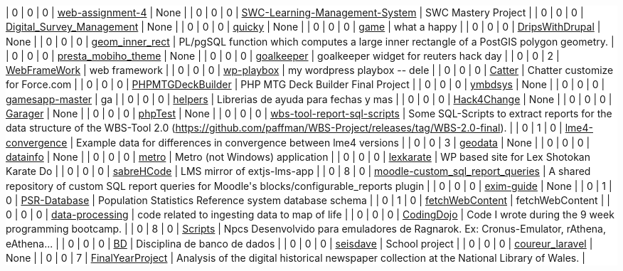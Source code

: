 | 0 | 0 | 0 | [web-assignment-4](https://github.com/bjtuweb-12281040/web-assignment-4) | None |
| 0 | 0 | 0 | [SWC-Learning-Management-System](https://github.com/Campermortey/SWC-Learning-Management-System) | SWC Mastery Project |
| 0 | 0 | 0 | [Digital_Survey_Management](https://github.com/thanushcst/Digital_Survey_Management) | None |
| 0 | 0 | 0 | [quicky](https://github.com/jptorunski/quicky) | None |
| 0 | 0 | 0 | [game](https://github.com/jkim0623/game) | what a happy |
| 0 | 0 | 0 | [DripsWithDrupal](https://github.com/JamesTing/DripsWithDrupal) | None |
| 0 | 0 | 0 | [geom_inner_rect](https://github.com/dfuhry/geom_inner_rect) | PL/pgSQL function which computes a large inner rectangle of a PostGIS polygon geometry. |
| 0 | 0 | 0 | [presta_mobiho_theme](https://github.com/swanand09/presta_mobiho_theme) | None |
| 0 | 0 | 0 | [goalkeeper](https://github.com/ReutersMedia/goalkeeper) | goalkeeper widget for reuters hack day |
| 0 | 0 | 2 | [WebFrameWork](https://github.com/team-ismart/WebFrameWork) | web framework |
| 0 | 0 | 0 | [wp-playbox](https://github.com/deletosh/wp-playbox) | my wordpress playbox -- dele |
| 0 | 0 | 0 | [Catter](https://github.com/HirokiDaido/Catter) | Chatter customize for Force.com |
| 0 | 0 | 0 | [PHPMTGDeckBuilder](https://github.com/c-lombardi/PHPMTGDeckBuilder) | PHP MTG Deck Builder Final Project |
| 0 | 0 | 0 | [ymbdsys](https://github.com/love720720/ymbdsys) | None |
| 0 | 0 | 0 | [gamesapp-master](https://github.com/layshah/gamesapp-master) | ga |
| 0 | 0 | 0 | [helpers](https://github.com/isaacvqz/helpers) | Librerias de ayuda para fechas y mas |
| 0 | 0 | 0 | [Hack4Change](https://github.com/SJTucker/Hack4Change) | None |
| 0 | 0 | 0 | [Garager](https://github.com/davidhyunchoi/Garager) | None |
| 0 | 0 | 0 | [phpTest](https://github.com/matthewdhull/phpTest) | None |
| 0 | 0 | 0 | [wbs-tool-report-sql-scripts](https://github.com/git-commit/wbs-tool-report-sql-scripts) | Some SQL-Scripts to extract reports for the data structure of the WBS-Tool 2.0 (https://github.com/paffman/WBS-Project/releases/tag/WBS-2.0-final). |
| 0 | 1 | 0 | [lme4-convergence](https://github.com/palday/lme4-convergence) | Example data for differences in convergence between lme4 versions |
| 0 | 0 | 3 | [geodata](https://github.com/miclf/geodata) | None |
| 0 | 0 | 0 | [datainfo](https://github.com/victorlap/datainfo) | None |
| 0 | 0 | 0 | [metro](https://github.com/bmwant/metro) | Metro (not Windows) application |
| 0 | 0 | 0 | [lexkarate](https://github.com/andyosuna/lexkarate) | WP based site for Lex Shotokan Karate Do |
| 0 | 0 | 0 | [sabreHCode](https://github.com/CarreraPHP/sabreHCode) | LMS mirror of extjs-lms-app |
| 0 | 8 | 0 | [moodle-custom_sql_report_queries](https://github.com/nadavkav/moodle-custom_sql_report_queries) | A shared repository of custom SQL report queries for Moodle's blocks/configurable_reports plugin |
| 0 | 0 | 0 | [exim-guide](https://github.com/kapoorabhish/exim-guide) | None |
| 0 | 1 | 0 | [PSR-Database](https://github.com/unhcr/PSR-Database) | Population Statistics Reference system database schema |
| 0 | 1 | 0 | [fetchWebContent](https://github.com/ZhangPeng1990/fetchWebContent) | fetchWebContent |
| 0 | 0 | 0 | [data-processing](https://github.com/MapofLife/data-processing) | code related to ingesting data to map of life |
| 0 | 0 | 0 | [CodingDojo](https://github.com/therezajs/CodingDojo) | Code I wrote during the 9 week programming bootcamp. |
| 0 | 8 | 0 | [Scripts](https://github.com/SoulBlaker/Scripts) | Npcs Desenvolvido para emuladores de Ragnarok. Ex: Cronus-Emulator, rAthena, eAthena... |
| 0 | 0 | 0 | [BD](https://github.com/Neimarmg/BD) | Disciplina de banco de dados |
| 0 | 0 | 0 | [seisdave](https://github.com/davidj01/seisdave) | School project |
| 0 | 0 | 0 | [coureur_laravel](https://github.com/bouchardm/coureur_laravel) | None |
| 0 | 0 | 7 | [FinalYearProject](https://github.com/Techiemouse/FinalYearProject) | Analysis of the digital historical newspaper collection at the National Library of Wales. |